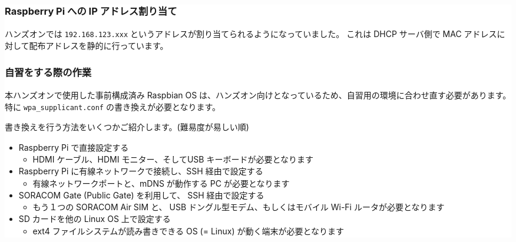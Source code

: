 ### Raspberry Pi への IP アドレス割り当て

ハンズオンでは `192.168.123.xxx` というアドレスが割り当てられるようになっていました。
これは DHCP サーバ側で MAC アドレスに対して配布アドレスを静的に行っています。

### 自習をする際の作業

本ハンズオンで使用した事前構成済み Raspbian OS は、ハンズオン向けとなっているため、自習用の環境に合わせ直す必要があります。  
特に `wpa_supplicant.conf` の書き換えが必要となります。

書き換えを行う方法をいくつかご紹介します。(難易度が易しい順)

* Raspberry Pi で直接設定する
  * HDMI ケーブル、HDMI モニター、そしてUSB キーボードが必要となります
* Raspberry Pi に有線ネットワークで接続し、SSH 経由で設定する
  * 有線ネットワークポートと、mDNS が動作する PC が必要となります
* SORACOM Gate (Public Gate) を利用して、 SSH 経由で設定する
  * もう１つの SORACOM Air SIM と、 USB ドングル型モデム、もしくはモバイル Wi-Fi ルータが必要となります
* SD カードを他の Linux OS 上で設定する
  * ext4 ファイルシステムが読み書きできる OS (= Linux) が動く端末が必要となります
